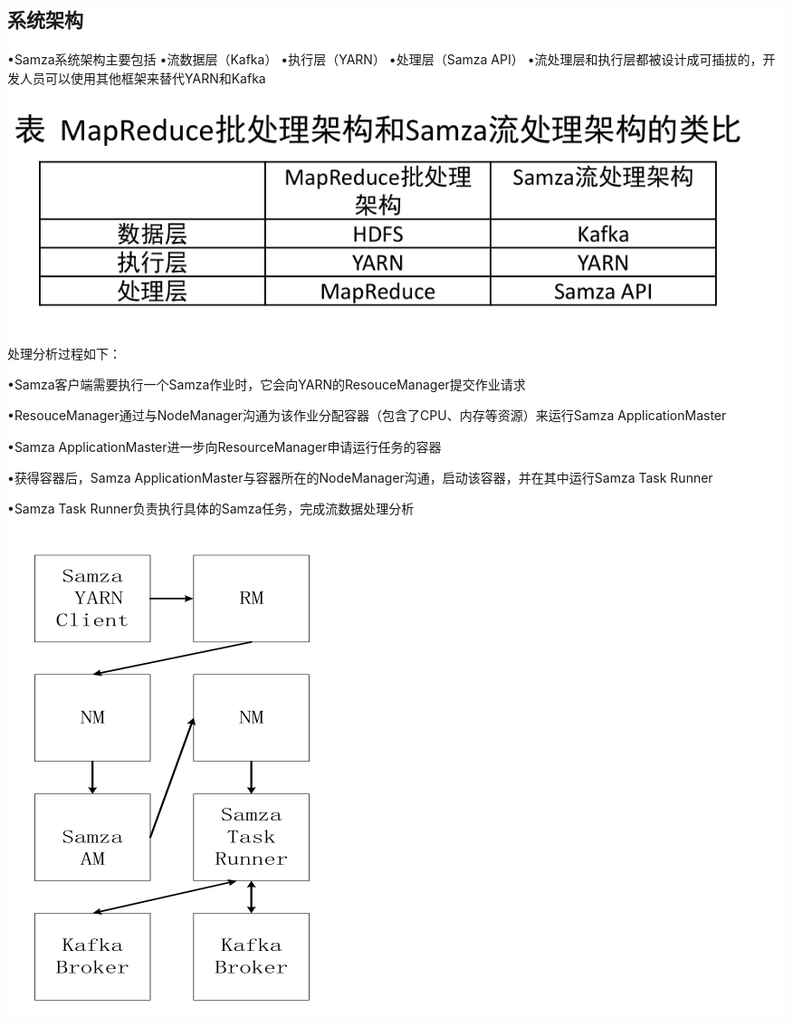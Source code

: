 ## 系统架构

•Samza系统架构主要包括
•流数据层（Kafka）
•执行层（YARN）
•处理层（Samza API）
•流处理层和执行层都被设计成可插拔的，开发人员可以使用其他框架来替代YARN和Kafka

![](大数据基础学习笔记（九）——流计算/24.png)

处理分析过程如下：

•Samza客户端需要执行一个Samza作业时，它会向YARN的ResouceManager提交作业请求

•ResouceManager通过与NodeManager沟通为该作业分配容器（包含了CPU、内存等资源）来运行Samza ApplicationMaster

•Samza ApplicationMaster进一步向ResourceManager申请运行任务的容器

•获得容器后，Samza ApplicationMaster与容器所在的NodeManager沟通，启动该容器，并在其中运行Samza Task Runner

•Samza Task Runner负责执行具体的Samza任务，完成流数据处理分析

![](大数据基础学习笔记（九）——流计算/25.png)
